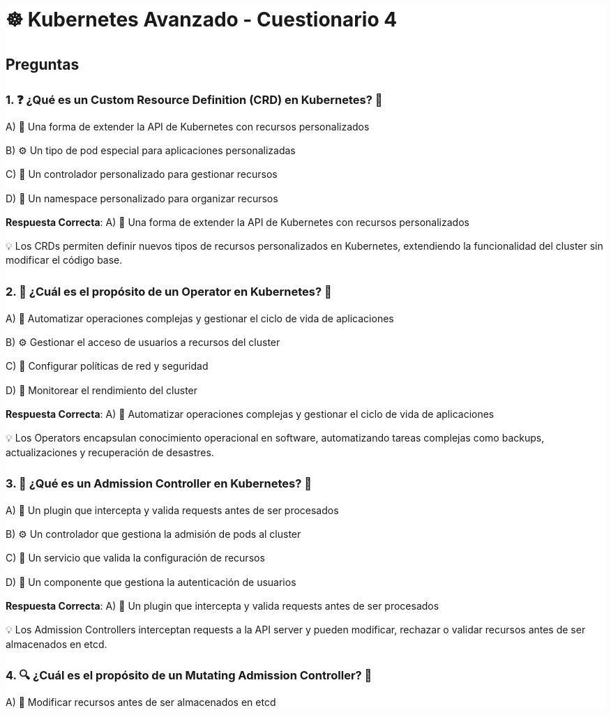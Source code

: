 # ☸️ Kubernetes Avanzado - Cuestionario 4

## Preguntas

### 1. ❓ ¿Qué es un Custom Resource Definition (CRD) en Kubernetes? 🔴

A) 📝 Una forma de extender la API de Kubernetes con recursos personalizados

B) ⚙️ Un tipo de pod especial para aplicaciones personalizadas

C) 🔧 Un controlador personalizado para gestionar recursos

D) 🐳 Un namespace personalizado para organizar recursos

**Respuesta Correcta**: A) 📝 Una forma de extender la API de Kubernetes con recursos personalizados

💡 Los CRDs permiten definir nuevos tipos de recursos personalizados en Kubernetes, extendiendo la funcionalidad del cluster sin modificar el código base.

### 2. 🧠 ¿Cuál es el propósito de un Operator en Kubernetes? 🔴

A) 📝 Automatizar operaciones complejas y gestionar el ciclo de vida de aplicaciones

B) ⚙️ Gestionar el acceso de usuarios a recursos del cluster

C) 🔧 Configurar políticas de red y seguridad

D) 🐳 Monitorear el rendimiento del cluster

**Respuesta Correcta**: A) 📝 Automatizar operaciones complejas y gestionar el ciclo de vida de aplicaciones

💡 Los Operators encapsulan conocimiento operacional en software, automatizando tareas complejas como backups, actualizaciones y recuperación de desastres.

### 3. 🤔 ¿Qué es un Admission Controller en Kubernetes? 🔴

A) 📝 Un plugin que intercepta y valida requests antes de ser procesados

B) ⚙️ Un controlador que gestiona la admisión de pods al cluster

C) 🔧 Un servicio que valida la configuración de recursos

D) 🐳 Un componente que gestiona la autenticación de usuarios

**Respuesta Correcta**: A) 📝 Un plugin que intercepta y valida requests antes de ser procesados

💡 Los Admission Controllers interceptan requests a la API server y pueden modificar, rechazar o validar recursos antes de ser almacenados en etcd.

### 4. 🔍 ¿Cuál es el propósito de un Mutating Admission Controller? 🔴

A) 📝 Modificar recursos antes de ser almacenados en etcd
